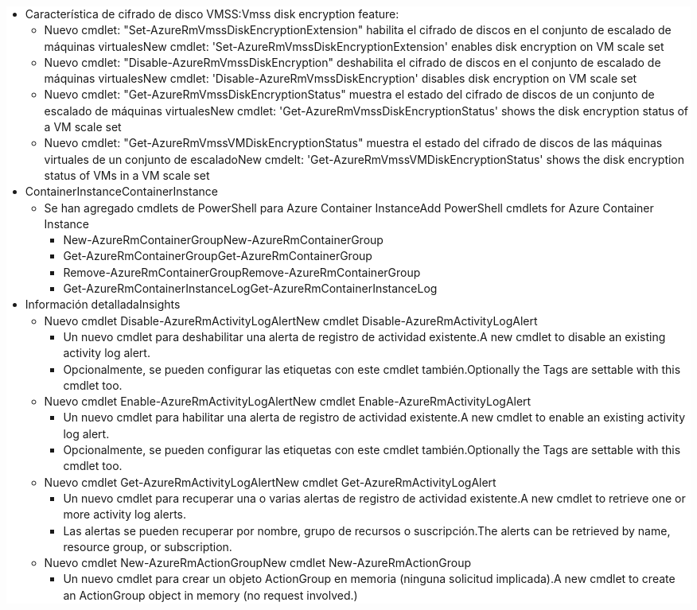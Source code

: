   * <span data-ttu-id="b3652-135">Característica de cifrado de disco VMSS:</span><span class="sxs-lookup"><span data-stu-id="b3652-135">Vmss disk encryption feature:</span></span>
    - <span data-ttu-id="b3652-136">Nuevo cmdlet: "Set-AzureRmVmssDiskEncryptionExtension" habilita el cifrado de discos en el conjunto de escalado de máquinas virtuales</span><span class="sxs-lookup"><span data-stu-id="b3652-136">New cmdlet: 'Set-AzureRmVmssDiskEncryptionExtension' enables disk encryption on VM scale set</span></span>
    - <span data-ttu-id="b3652-137">Nuevo cmdlet: "Disable-AzureRmVmssDiskEncryption" deshabilita el cifrado de discos en el conjunto de escalado de máquinas virtuales</span><span class="sxs-lookup"><span data-stu-id="b3652-137">New cmdlet: 'Disable-AzureRmVmssDiskEncryption' disables disk encryption on VM scale set</span></span>
    - <span data-ttu-id="b3652-138">Nuevo cmdlet: "Get-AzureRmVmssDiskEncryptionStatus" muestra el estado del cifrado de discos de un conjunto de escalado de máquinas virtuales</span><span class="sxs-lookup"><span data-stu-id="b3652-138">New cmdlet: 'Get-AzureRmVmssDiskEncryptionStatus' shows the disk encryption status of a VM scale set</span></span>
    - <span data-ttu-id="b3652-139">Nuevo cmdlet: "Get-AzureRmVmssVMDiskEncryptionStatus" muestra el estado del cifrado de discos de las máquinas virtuales de un conjunto de escalado</span><span class="sxs-lookup"><span data-stu-id="b3652-139">New cmdelt: 'Get-AzureRmVmssVMDiskEncryptionStatus' shows the disk encryption status of VMs in a VM scale set</span></span>
* <span data-ttu-id="b3652-140">ContainerInstance</span><span class="sxs-lookup"><span data-stu-id="b3652-140">ContainerInstance</span></span>
  * <span data-ttu-id="b3652-141">Se han agregado cmdlets de PowerShell para Azure Container Instance</span><span class="sxs-lookup"><span data-stu-id="b3652-141">Add PowerShell cmdlets for Azure Container Instance</span></span>
    - <span data-ttu-id="b3652-142">New-AzureRmContainerGroup</span><span class="sxs-lookup"><span data-stu-id="b3652-142">New-AzureRmContainerGroup</span></span>
    - <span data-ttu-id="b3652-143">Get-AzureRmContainerGroup</span><span class="sxs-lookup"><span data-stu-id="b3652-143">Get-AzureRmContainerGroup</span></span>
    - <span data-ttu-id="b3652-144">Remove-AzureRmContainerGroup</span><span class="sxs-lookup"><span data-stu-id="b3652-144">Remove-AzureRmContainerGroup</span></span>
    - <span data-ttu-id="b3652-145">Get-AzureRmContainerInstanceLog</span><span class="sxs-lookup"><span data-stu-id="b3652-145">Get-AzureRmContainerInstanceLog</span></span>
* <span data-ttu-id="b3652-146">Información detallada</span><span class="sxs-lookup"><span data-stu-id="b3652-146">Insights</span></span>
  * <span data-ttu-id="b3652-147">Nuevo cmdlet Disable-AzureRmActivityLogAlert</span><span class="sxs-lookup"><span data-stu-id="b3652-147">New cmdlet Disable-AzureRmActivityLogAlert</span></span>
    - <span data-ttu-id="b3652-148">Un nuevo cmdlet para deshabilitar una alerta de registro de actividad existente.</span><span class="sxs-lookup"><span data-stu-id="b3652-148">A new cmdlet to disable an existing activity log alert.</span></span>
    - <span data-ttu-id="b3652-149">Opcionalmente, se pueden configurar las etiquetas con este cmdlet también.</span><span class="sxs-lookup"><span data-stu-id="b3652-149">Optionally the Tags are settable with this cmdlet too.</span></span>
  * <span data-ttu-id="b3652-150">Nuevo cmdlet Enable-AzureRmActivityLogAlert</span><span class="sxs-lookup"><span data-stu-id="b3652-150">New cmdlet Enable-AzureRmActivityLogAlert</span></span>
    - <span data-ttu-id="b3652-151">Un nuevo cmdlet para habilitar una alerta de registro de actividad existente.</span><span class="sxs-lookup"><span data-stu-id="b3652-151">A new cmdlet to enable an existing activity log alert.</span></span>
    - <span data-ttu-id="b3652-152">Opcionalmente, se pueden configurar las etiquetas con este cmdlet también.</span><span class="sxs-lookup"><span data-stu-id="b3652-152">Optionally the Tags are settable with this cmdlet too.</span></span>
  * <span data-ttu-id="b3652-153">Nuevo cmdlet Get-AzureRmActivityLogAlert</span><span class="sxs-lookup"><span data-stu-id="b3652-153">New cmdlet Get-AzureRmActivityLogAlert</span></span>
    - <span data-ttu-id="b3652-154">Un nuevo cmdlet para recuperar una o varias alertas de registro de actividad existente.</span><span class="sxs-lookup"><span data-stu-id="b3652-154">A new cmdlet to retrieve one or more activity log alerts.</span></span>
    - <span data-ttu-id="b3652-155">Las alertas se pueden recuperar por nombre, grupo de recursos o suscripción.</span><span class="sxs-lookup"><span data-stu-id="b3652-155">The alerts can be retrieved by name, resource group, or subscription.</span></span>
  * <span data-ttu-id="b3652-156">Nuevo cmdlet New-AzureRmActionGroup</span><span class="sxs-lookup"><span data-stu-id="b3652-156">New cmdlet New-AzureRmActionGroup</span></span>
    - <span data-ttu-id="b3652-157">Un nuevo cmdlet para crear un objeto ActionGroup en memoria (ninguna solicitud implicada).</span><span class="sxs-lookup"><span data-stu-id="b3652-157">A new cmdlet to create an ActionGroup object in memory (no request involved.)</span></span>